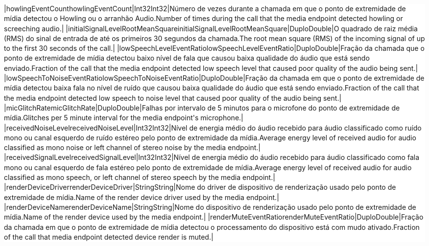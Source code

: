 |<span data-ttu-id="0e94a-128">howlingEventCount</span><span class="sxs-lookup"><span data-stu-id="0e94a-128">howlingEventCount</span></span>|<span data-ttu-id="0e94a-129">Int32</span><span class="sxs-lookup"><span data-stu-id="0e94a-129">Int32</span></span>|<span data-ttu-id="0e94a-130">Número de vezes durante a chamada em que o ponto de extremidade de mídia detectou o Howling ou o arranhão Audio.</span><span class="sxs-lookup"><span data-stu-id="0e94a-130">Number of times during the call that the media endpoint detected howling or screeching audio.</span></span>|
|<span data-ttu-id="0e94a-131">initialSignalLevelRootMeanSquare</span><span class="sxs-lookup"><span data-stu-id="0e94a-131">initialSignalLevelRootMeanSquare</span></span>|<span data-ttu-id="0e94a-132">Duplo</span><span class="sxs-lookup"><span data-stu-id="0e94a-132">Double</span></span>|<span data-ttu-id="0e94a-133">O quadrado de raiz média (RMS) do sinal de entrada de até os primeiros 30 segundos da chamada.</span><span class="sxs-lookup"><span data-stu-id="0e94a-133">The root mean square (RMS) of the incoming signal of up to the first 30 seconds of the call.</span></span>|
|<span data-ttu-id="0e94a-134">lowSpeechLevelEventRatio</span><span class="sxs-lookup"><span data-stu-id="0e94a-134">lowSpeechLevelEventRatio</span></span>|<span data-ttu-id="0e94a-135">Duplo</span><span class="sxs-lookup"><span data-stu-id="0e94a-135">Double</span></span>|<span data-ttu-id="0e94a-136">Fração da chamada que o ponto de extremidade de mídia detectou baixo nível de fala que causou baixa qualidade do áudio que está sendo enviado.</span><span class="sxs-lookup"><span data-stu-id="0e94a-136">Fraction of the call that the media endpoint detected low speech level that caused poor quality of the audio being sent.</span></span>|
|<span data-ttu-id="0e94a-137">lowSpeechToNoiseEventRatio</span><span class="sxs-lookup"><span data-stu-id="0e94a-137">lowSpeechToNoiseEventRatio</span></span>|<span data-ttu-id="0e94a-138">Duplo</span><span class="sxs-lookup"><span data-stu-id="0e94a-138">Double</span></span>|<span data-ttu-id="0e94a-139">Fração da chamada em que o ponto de extremidade de mídia detectou baixa fala no nível de ruído que causou baixa qualidade do áudio que está sendo enviado.</span><span class="sxs-lookup"><span data-stu-id="0e94a-139">Fraction of the call that the media endpoint detected low speech to noise level that caused poor quality of the audio being sent.</span></span>|
|<span data-ttu-id="0e94a-140">micGlitchRate</span><span class="sxs-lookup"><span data-stu-id="0e94a-140">micGlitchRate</span></span>|<span data-ttu-id="0e94a-141">Duplo</span><span class="sxs-lookup"><span data-stu-id="0e94a-141">Double</span></span>|<span data-ttu-id="0e94a-142">Falhas por intervalo de 5 minutos para o microfone do ponto de extremidade de mídia.</span><span class="sxs-lookup"><span data-stu-id="0e94a-142">Glitches per 5 minute interval for the media endpoint's microphone.</span></span>|
|<span data-ttu-id="0e94a-143">receivedNoiseLevel</span><span class="sxs-lookup"><span data-stu-id="0e94a-143">receivedNoiseLevel</span></span>|<span data-ttu-id="0e94a-144">Int32</span><span class="sxs-lookup"><span data-stu-id="0e94a-144">Int32</span></span>|<span data-ttu-id="0e94a-145">Nível de energia médio do áudio recebido para áudio classificado como ruído mono ou canal esquerdo de ruído estéreo pelo ponto de extremidade da mídia.</span><span class="sxs-lookup"><span data-stu-id="0e94a-145">Average energy level of received audio for audio classified as mono noise or left channel of stereo noise by the media endpoint.</span></span>|
|<span data-ttu-id="0e94a-146">receivedSignalLevel</span><span class="sxs-lookup"><span data-stu-id="0e94a-146">receivedSignalLevel</span></span>|<span data-ttu-id="0e94a-147">Int32</span><span class="sxs-lookup"><span data-stu-id="0e94a-147">Int32</span></span>|<span data-ttu-id="0e94a-148">Nível de energia médio do áudio recebido para áudio classificado como fala mono ou canal esquerdo de fala estéreo pelo ponto de extremidade de mídia.</span><span class="sxs-lookup"><span data-stu-id="0e94a-148">Average energy level of received audio for audio classified as mono speech, or left channel of stereo speech by the media endpoint.</span></span>|
|<span data-ttu-id="0e94a-149">renderDeviceDriver</span><span class="sxs-lookup"><span data-stu-id="0e94a-149">renderDeviceDriver</span></span>|<span data-ttu-id="0e94a-150">String</span><span class="sxs-lookup"><span data-stu-id="0e94a-150">String</span></span>|<span data-ttu-id="0e94a-151">Nome do driver de dispositivo de renderização usado pelo ponto de extremidade de mídia.</span><span class="sxs-lookup"><span data-stu-id="0e94a-151">Name of the render device driver used by the media endpoint.</span></span>|
|<span data-ttu-id="0e94a-152">renderDeviceName</span><span class="sxs-lookup"><span data-stu-id="0e94a-152">renderDeviceName</span></span>|<span data-ttu-id="0e94a-153">String</span><span class="sxs-lookup"><span data-stu-id="0e94a-153">String</span></span>|<span data-ttu-id="0e94a-154">Nome do dispositivo de renderização usado pelo ponto de extremidade de mídia.</span><span class="sxs-lookup"><span data-stu-id="0e94a-154">Name of the render device used by the media endpoint.</span></span>|
|<span data-ttu-id="0e94a-155">renderMuteEventRatio</span><span class="sxs-lookup"><span data-stu-id="0e94a-155">renderMuteEventRatio</span></span>|<span data-ttu-id="0e94a-156">Duplo</span><span class="sxs-lookup"><span data-stu-id="0e94a-156">Double</span></span>|<span data-ttu-id="0e94a-157">Fração da chamada em que o ponto de extremidade de mídia detectou o processamento do dispositivo está com mudo ativado.</span><span class="sxs-lookup"><span data-stu-id="0e94a-157">Fraction of the call that media endpoint detected device render is muted.</span></span>|